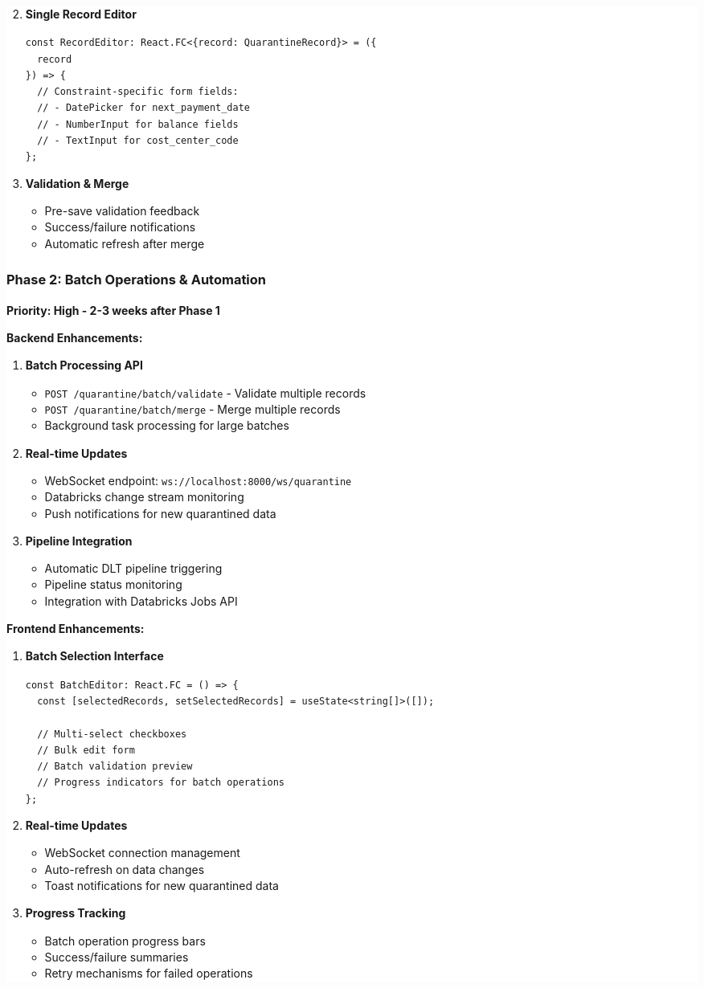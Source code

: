 2. **Single Record Editor**
   ```tsx
   const RecordEditor: React.FC<{record: QuarantineRecord}> = ({
     record
   }) => {
     // Constraint-specific form fields:
     // - DatePicker for next_payment_date
     // - NumberInput for balance fields
     // - TextInput for cost_center_code
   };
   ```

3. **Validation & Merge**
   - Pre-save validation feedback
   - Success/failure notifications
   - Automatic refresh after merge

### Phase 2: Batch Operations & Automation
**Priority: High - 2-3 weeks after Phase 1**

**Backend Enhancements:**
1. **Batch Processing API**
   - `POST /quarantine/batch/validate` - Validate multiple records
   - `POST /quarantine/batch/merge` - Merge multiple records
   - Background task processing for large batches

2. **Real-time Updates**
   - WebSocket endpoint: `ws://localhost:8000/ws/quarantine`
   - Databricks change stream monitoring
   - Push notifications for new quarantined data

3. **Pipeline Integration**
   - Automatic DLT pipeline triggering
   - Pipeline status monitoring
   - Integration with Databricks Jobs API

**Frontend Enhancements:**
1. **Batch Selection Interface**
   ```tsx
   const BatchEditor: React.FC = () => {
     const [selectedRecords, setSelectedRecords] = useState<string[]>([]);

     // Multi-select checkboxes
     // Bulk edit form
     // Batch validation preview
     // Progress indicators for batch operations
   };
   ```

2. **Real-time Updates**
   - WebSocket connection management
   - Auto-refresh on data changes
   - Toast notifications for new quarantined data

3. **Progress Tracking**
   - Batch operation progress bars
   - Success/failure summaries
   - Retry mechanisms for failed operations
